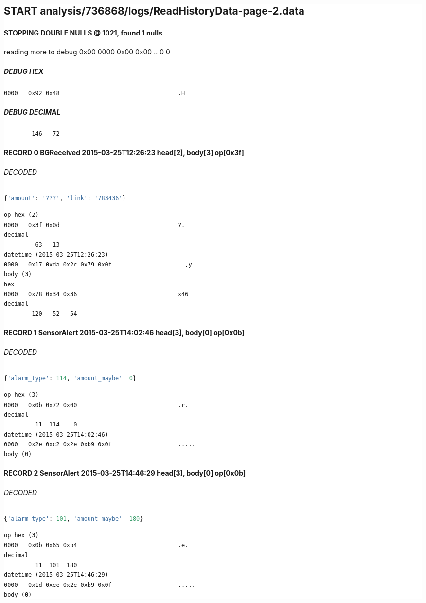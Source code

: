 ## START analysis/736868/logs/ReadHistoryData-page-2.data
#### STOPPING DOUBLE NULLS @ 1021, found 1 nulls
reading more to debug 0x00
    0000   0x00 0x00                                  ..
              0    0
##### DEBUG HEX
    0000   0x92 0x48                                  .H
##### DEBUG DECIMAL
            146   72
#### RECORD 0 BGReceived 2015-03-25T12:26:23 head[2], body[3] op[0x3f]
###### DECODED
```python
{'amount': '???', 'link': '783436'}
```
    op hex (2)
    0000   0x3f 0x0d                                  ?.
    decimal
             63   13
    datetime (2015-03-25T12:26:23)
    0000   0x17 0xda 0x2c 0x79 0x0f                   ..,y.
    body (3)
    hex
    0000   0x78 0x34 0x36                             x46
    decimal
            120   52   54

#### RECORD 1 SensorAlert 2015-03-25T14:02:46 head[3], body[0] op[0x0b]
###### DECODED
```python
{'alarm_type': 114, 'amount_maybe': 0}
```
    op hex (3)
    0000   0x0b 0x72 0x00                             .r.
    decimal
             11  114    0
    datetime (2015-03-25T14:02:46)
    0000   0x2e 0xc2 0x2e 0xb9 0x0f                   .....
    body (0)

#### RECORD 2 SensorAlert 2015-03-25T14:46:29 head[3], body[0] op[0x0b]
###### DECODED
```python
{'alarm_type': 101, 'amount_maybe': 180}
```
    op hex (3)
    0000   0x0b 0x65 0xb4                             .e.
    decimal
             11  101  180
    datetime (2015-03-25T14:46:29)
    0000   0x1d 0xee 0x2e 0xb9 0x0f                   .....
    body (0)
